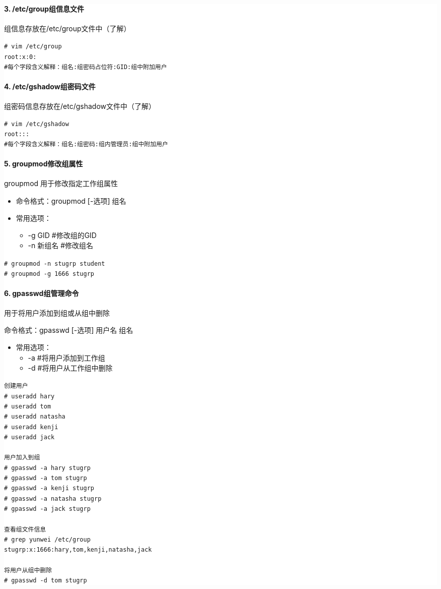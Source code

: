 

#### 3. /etc/group组信息文件

组信息存放在/etc/group文件中（了解）

```shell
# vim /etc/group
root:x:0:
#每个字段含义解释：组名:组密码占位符:GID:组中附加用户
```



#### 4. /etc/gshadow组密码文件

组密码信息存放在/etc/gshadow文件中（了解）

```shell
# vim /etc/gshadow
root:::
#每个字段含义解释：组名:组密码:组内管理员:组中附加用户
```



#### 5. groupmod修改组属性

groupmod 用于修改指定工作组属性

- 命令格式：groupmod [-选项] 组名

- 常用选项：
  - -g GID      #修改组的GID
  - -n 新组名  #修改组名

```shell
# groupmod -n stugrp student
# groupmod -g 1666 stugrp
```



#### 6. gpasswd组管理命令

用于将用户添加到组或从组中删除

命令格式：gpasswd [-选项] 用户名 组名

- 常用选项：
  - -a  #将用户添加到工作组
  - -d  #将用户从工作组中删除

```shell
创建用户
# useradd hary
# useradd tom
# useradd natasha
# useradd kenji
# useradd jack

用户加入到组
# gpasswd -a hary stugrp
# gpasswd -a tom stugrp
# gpasswd -a kenji stugrp
# gpasswd -a natasha stugrp
# gpasswd -a jack stugrp

查看组文件信息
# grep yunwei /etc/group
stugrp:x:1666:hary,tom,kenji,natasha,jack

将用户从组中删除
# gpasswd -d tom stugrp
```